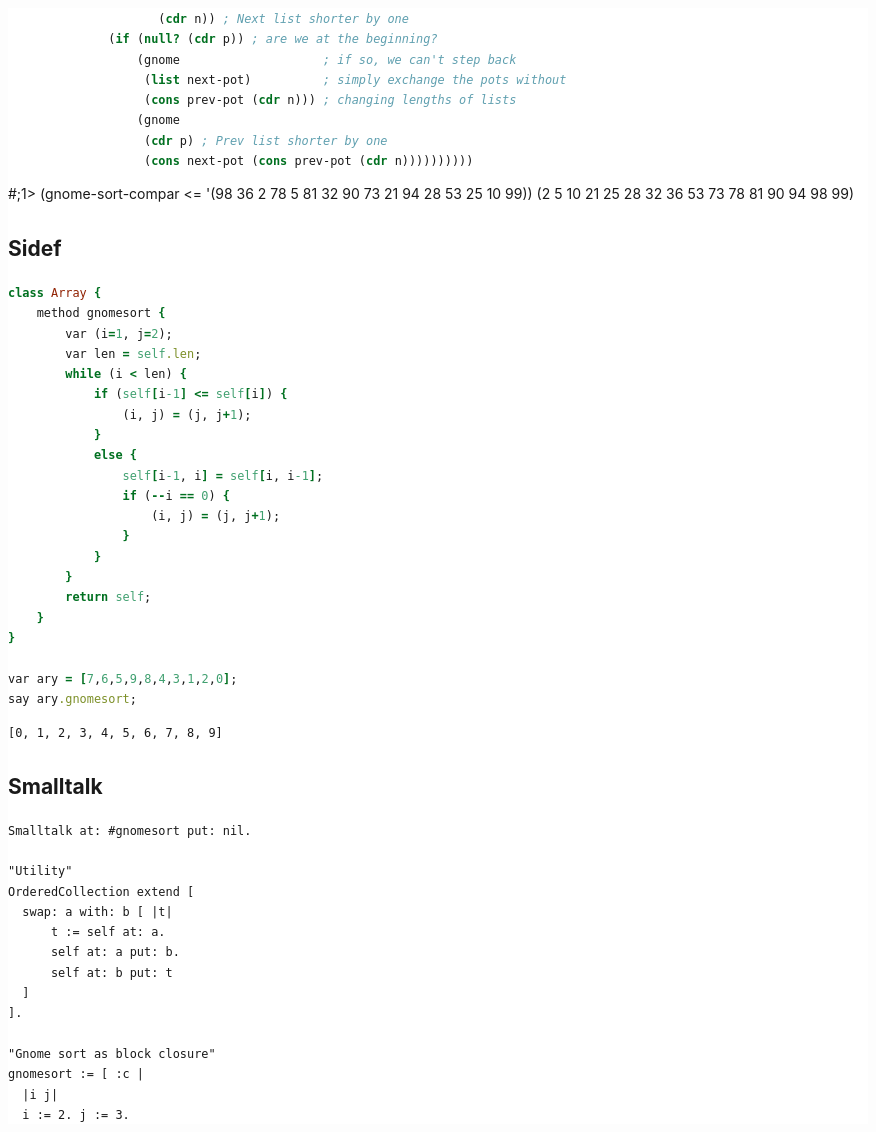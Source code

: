 ```scheme
                     (cdr n)) ; Next list shorter by one
              (if (null? (cdr p)) ; are we at the beginning?
                  (gnome                    ; if so, we can't step back
                   (list next-pot)          ; simply exchange the pots without
                   (cons prev-pot (cdr n))) ; changing lengths of lists
                  (gnome
                   (cdr p) ; Prev list shorter by one
                   (cons next-pot (cons prev-pot (cdr n))))))))))
```

 #;1> (gnome-sort-compar <= '(98 36 2 78 5 81 32 90 73 21 94 28 53 25 10 99))
 (2 5 10 21 25 28 32 36 53 73 78 81 90 94 98 99)


## Sidef


```ruby
class Array {
    method gnomesort {
        var (i=1, j=2);
        var len = self.len;
        while (i < len) {
            if (self[i-1] <= self[i]) {
                (i, j) = (j, j+1);
            }
            else {
                self[i-1, i] = self[i, i-1];
                if (--i == 0) {
                    (i, j) = (j, j+1);
                }
            }
        }
        return self;
    }
}

var ary = [7,6,5,9,8,4,3,1,2,0];
say ary.gnomesort;
```

```txt
[0, 1, 2, 3, 4, 5, 6, 7, 8, 9]
```



## Smalltalk



```smalltalk
Smalltalk at: #gnomesort put: nil.

"Utility"
OrderedCollection extend [
  swap: a with: b [ |t|
      t := self at: a.
      self at: a put: b.
      self at: b put: t
  ]
].

"Gnome sort as block closure"
gnomesort := [ :c |
  |i j|
  i := 2. j := 3.
```
